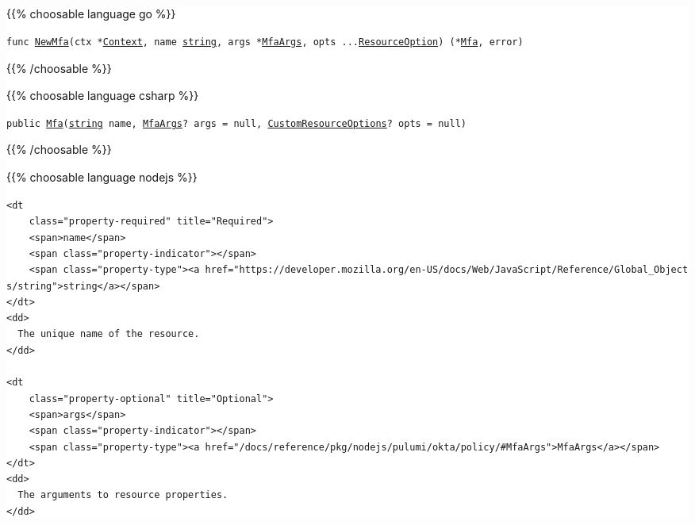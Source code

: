 {{% choosable language go %}}
<div class="highlight"><pre class="chroma"><code class="language-go" data-lang="go"><span class="k">func </span><span class="nx"><a href="https://pkg.go.dev/github.com/pulumi/pulumi-okta/sdk/v2/go/okta/policy?tab=doc#Mfa">NewMfa</a></span><span class="p">(</span><span class="nx">ctx</span><span class="p"> *</span><span class="nx"><a href="https://pkg.go.dev/github.com/pulumi/pulumi/sdk/v2/go/pulumi?tab=doc#Context">Context</a></span><span class="p">, </span><span class="nx">name</span><span class="p"> </span><span class="nx"><a href="https://golang.org/pkg/builtin/#string">string</a></span><span class="p">, </span><span class="nx">args</span><span class="p"> *</span><span class="nx"><a href="https://pkg.go.dev/github.com/pulumi/pulumi-okta/sdk/v2/go/okta/policy?tab=doc#MfaArgs">MfaArgs</a></span><span class="p">, </span><span class="nx">opts</span><span class="p"> ...</span><span class="nx"><a href="https://pkg.go.dev/github.com/pulumi/pulumi/sdk/v2/go/pulumi?tab=doc#ResourceOption">ResourceOption</a></span><span class="p">) (*<span class="nx"><a href="https://pkg.go.dev/github.com/pulumi/pulumi-okta/sdk/v2/go/okta/policy?tab=doc#Mfa">Mfa</a></span>, error)</span></code></pre></div>
{{% /choosable %}}

{{% choosable language csharp %}}
<div class="highlight"><pre class="chroma"><code class="language-csharp" data-lang="csharp"><span class="k">public </span><span class="nx"><a href="/docs/reference/pkg/dotnet/Pulumi.Okta/Pulumi.Okta.Policy.Mfa.html">Mfa</a></span><span class="p">(</span><span class="nx"><a href="https://docs.microsoft.com/en-us/dotnet/csharp/language-reference/builtin-types/built-in-types">string</a></span><span class="p"> </span><span class="nx">name<span class="p">, </span><span class="nx"><a href="/docs/reference/pkg/dotnet/Pulumi.Okta/Pulumi.Okta.Policy.MfaArgs.html">MfaArgs</a></span><span class="p">? </span><span class="nx">args = null<span class="p">, </span><span class="nx"><a href="/docs/reference/pkg/dotnet/Pulumi/Pulumi.CustomResourceOptions.html">CustomResourceOptions</a></span><span class="p">? </span><span class="nx">opts = null<span class="p">)</span></code></pre></div>
{{% /choosable %}}

{{% choosable language nodejs %}}

<dl class="resources-properties">
  
    <dt
        class="property-required" title="Required">
        <span>name</span>
        <span class="property-indicator"></span>
        <span class="property-type"><a href="https://developer.mozilla.org/en-US/docs/Web/JavaScript/Reference/Global_Objects/string">string</a></span>
    </dt>
    <dd>
      The unique name of the resource.
    </dd>
  
    <dt
        class="property-optional" title="Optional">
        <span>args</span>
        <span class="property-indicator"></span>
        <span class="property-type"><a href="/docs/reference/pkg/nodejs/pulumi/okta/policy/#MfaArgs">MfaArgs</a></span>
    </dt>
    <dd>
      The arguments to resource properties.
    </dd>
  